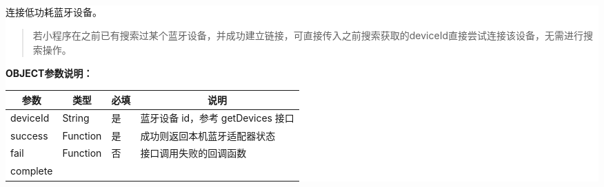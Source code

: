 连接低功耗蓝牙设备。

> 若小程序在之前已有搜索过某个蓝牙设备，并成功建立链接，可直接传入之前搜索获取的deviceId直接尝试连接该设备，无需进行搜索操作。

**OBJECT参数说明：**

<table>

<thead>

<tr>

<th>参数</th>

<th>类型</th>

<th>必填</th>

<th>说明</th>

</tr>

</thead>

<tbody>

<tr>

<td>deviceId</td>

<td>String</td>

<td>是</td>

<td>蓝牙设备 id，参考 getDevices 接口</td>

</tr>

<tr>

<td>success</td>

<td>Function</td>

<td>是</td>

<td>成功则返回本机蓝牙适配器状态</td>

</tr>

<tr>

<td>fail</td>

<td>Function</td>

<td>否</td>

<td>接口调用失败的回调函数</td>

</tr>

<tr>

<td>complete</td>
